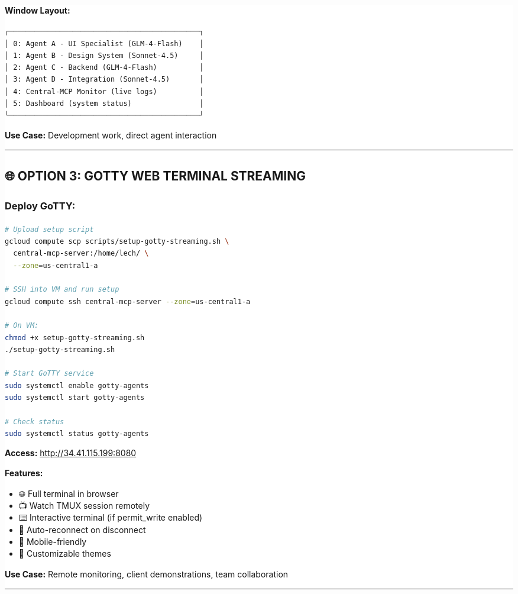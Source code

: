 **Window Layout:**
```
┌─────────────────────────────────────────────┐
│ 0: Agent A - UI Specialist (GLM-4-Flash)    │
│ 1: Agent B - Design System (Sonnet-4.5)     │
│ 2: Agent C - Backend (GLM-4-Flash)          │
│ 3: Agent D - Integration (Sonnet-4.5)       │
│ 4: Central-MCP Monitor (live logs)          │
│ 5: Dashboard (system status)                │
└─────────────────────────────────────────────┘
```

**Use Case:** Development work, direct agent interaction

---

## 🌐 OPTION 3: GOTTY WEB TERMINAL STREAMING

### Deploy GoTTY:

```bash
# Upload setup script
gcloud compute scp scripts/setup-gotty-streaming.sh \
  central-mcp-server:/home/lech/ \
  --zone=us-central1-a

# SSH into VM and run setup
gcloud compute ssh central-mcp-server --zone=us-central1-a

# On VM:
chmod +x setup-gotty-streaming.sh
./setup-gotty-streaming.sh

# Start GoTTY service
sudo systemctl enable gotty-agents
sudo systemctl start gotty-agents

# Check status
sudo systemctl status gotty-agents
```

**Access:** http://34.41.115.199:8080

**Features:**
- 🌐 Full terminal in browser
- 📺 Watch TMUX session remotely
- ⌨️  Interactive terminal (if permit_write enabled)
- 🔄 Auto-reconnect on disconnect
- 📱 Mobile-friendly
- 🎨 Customizable themes

**Use Case:** Remote monitoring, client demonstrations, team collaboration

---
